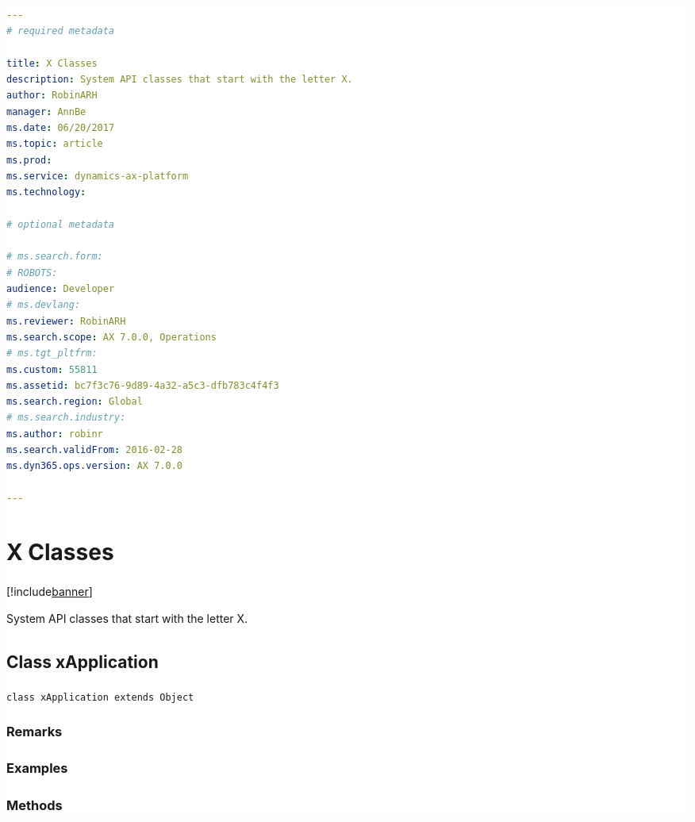```yaml
---
# required metadata

title: X Classes
description: System API classes that start with the letter X.
author: RobinARH
manager: AnnBe
ms.date: 06/20/2017
ms.topic: article
ms.prod: 
ms.service: dynamics-ax-platform
ms.technology: 

# optional metadata

# ms.search.form: 
# ROBOTS: 
audience: Developer
# ms.devlang: 
ms.reviewer: RobinARH
ms.search.scope: AX 7.0.0, Operations
# ms.tgt_pltfrm: 
ms.custom: 55811
ms.assetid: bc7f3c76-9d89-4a32-a5c3-dfb783c4f4f3
ms.search.region: Global
# ms.search.industry: 
ms.author: robinr
ms.search.validFrom: 2016-02-28
ms.dyn365.ops.version: AX 7.0.0

---
```


# X Classes

[!include[banner](../includes/banner.md)]


System API classes that start with the letter X.

Class xApplication
------------------

    class xApplication extends Object

### Remarks

### Examples

### Methods
